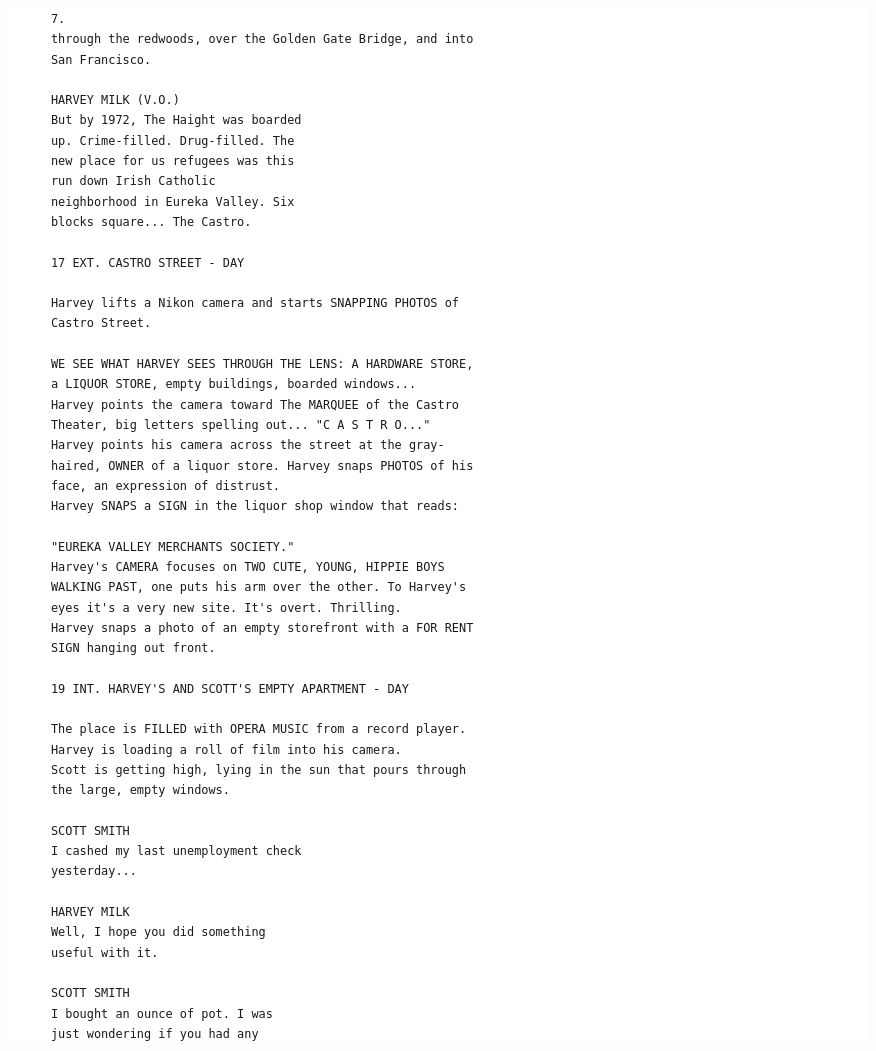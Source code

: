          

          

          

          

          7.
          through the redwoods, over the Golden Gate Bridge, and into
          San Francisco.

          HARVEY MILK (V.O.)
          But by 1972, The Haight was boarded
          up. Crime-filled. Drug-filled. The
          new place for us refugees was this
          run down Irish Catholic
          neighborhood in Eureka Valley. Six
          blocks square... The Castro.

          17 EXT. CASTRO STREET - DAY

          Harvey lifts a Nikon camera and starts SNAPPING PHOTOS of
          Castro Street.

          WE SEE WHAT HARVEY SEES THROUGH THE LENS: A HARDWARE STORE,
          a LIQUOR STORE, empty buildings, boarded windows...
          Harvey points the camera toward The MARQUEE of the Castro
          Theater, big letters spelling out... "C A S T R O..."
          Harvey points his camera across the street at the gray-
          haired, OWNER of a liquor store. Harvey snaps PHOTOS of his
          face, an expression of distrust.
          Harvey SNAPS a SIGN in the liquor shop window that reads:

          "EUREKA VALLEY MERCHANTS SOCIETY."
          Harvey's CAMERA focuses on TWO CUTE, YOUNG, HIPPIE BOYS
          WALKING PAST, one puts his arm over the other. To Harvey's
          eyes it's a very new site. It's overt. Thrilling.
          Harvey snaps a photo of an empty storefront with a FOR RENT
          SIGN hanging out front.

          19 INT. HARVEY'S AND SCOTT'S EMPTY APARTMENT - DAY

          The place is FILLED with OPERA MUSIC from a record player.
          Harvey is loading a roll of film into his camera.
          Scott is getting high, lying in the sun that pours through
          the large, empty windows.

          SCOTT SMITH
          I cashed my last unemployment check
          yesterday...

          HARVEY MILK
          Well, I hope you did something
          useful with it.

          SCOTT SMITH
          I bought an ounce of pot. I was
          just wondering if you had any
